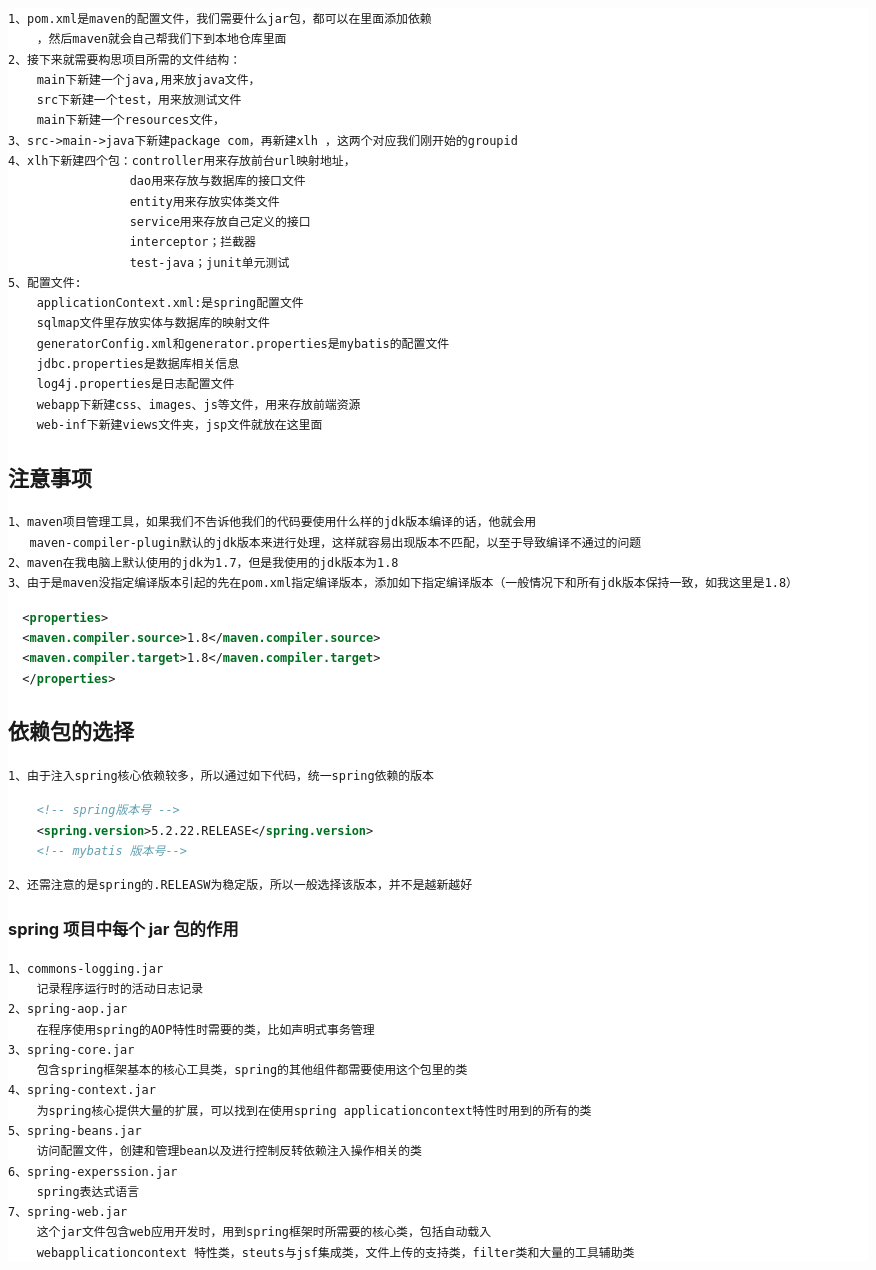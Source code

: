     1、pom.xml是maven的配置文件，我们需要什么jar包，都可以在里面添加依赖
        ，然后maven就会自己帮我们下到本地仓库里面
    2、接下来就需要构思项目所需的文件结构：
        main下新建一个java,用来放java文件，
        src下新建一个test，用来放测试文件
        main下新建一个resources文件，
    3、src->main->java下新建package com，再新建xlh ，这两个对应我们刚开始的groupid
    4、xlh下新建四个包：controller用来存放前台url映射地址，
                     dao用来存放与数据库的接口文件
                     entity用来存放实体类文件
                     service用来存放自己定义的接口
                     interceptor；拦截器
                     test-java；junit单元测试
    5、配置文件:
        applicationContext.xml:是spring配置文件
        sqlmap文件里存放实体与数据库的映射文件
        generatorConfig.xml和generator.properties是mybatis的配置文件
        jdbc.properties是数据库相关信息
        log4j.properties是日志配置文件
        webapp下新建css、images、js等文件，用来存放前端资源
        web-inf下新建views文件夹，jsp文件就放在这里面

## 注意事项

    1、maven项目管理工具，如果我们不告诉他我们的代码要使用什么样的jdk版本编译的话，他就会用
       maven-compiler-plugin默认的jdk版本来进行处理，这样就容易出现版本不匹配，以至于导致编译不通过的问题
    2、maven在我电脑上默认使用的jdk为1.7，但是我使用的jdk版本为1.8
    3、由于是maven没指定编译版本引起的先在pom.xml指定编译版本，添加如下指定编译版本（一般情况下和所有jdk版本保持一致，如我这里是1.8）

```xml
  <properties>
  <maven.compiler.source>1.8</maven.compiler.source>
  <maven.compiler.target>1.8</maven.compiler.target>
  </properties>
```

## 依赖包的选择

    1、由于注入spring核心依赖较多，所以通过如下代码，统一spring依赖的版本

```xml
    <!-- spring版本号 -->
    <spring.version>5.2.22.RELEASE</spring.version>
    <!-- mybatis 版本号-->
```

    2、还需注意的是spring的.RELEASW为稳定版，所以一般选择该版本，并不是越新越好

### spring 项目中每个 jar 包的作用

    1、commons-logging.jar
        记录程序运行时的活动日志记录
    2、spring-aop.jar
        在程序使用spring的AOP特性时需要的类，比如声明式事务管理
    3、spring-core.jar
        包含spring框架基本的核心工具类，spring的其他组件都需要使用这个包里的类
    4、spring-context.jar
        为spring核心提供大量的扩展，可以找到在使用spring applicationcontext特性时用到的所有的类
    5、spring-beans.jar
        访问配置文件，创建和管理bean以及进行控制反转依赖注入操作相关的类
    6、spring-experssion.jar
        spring表达式语言
    7、spring-web.jar
        这个jar文件包含web应用开发时，用到spring框架时所需要的核心类，包括自动载入
        webapplicationcontext 特性类，steuts与jsf集成类，文件上传的支持类，filter类和大量的工具辅助类